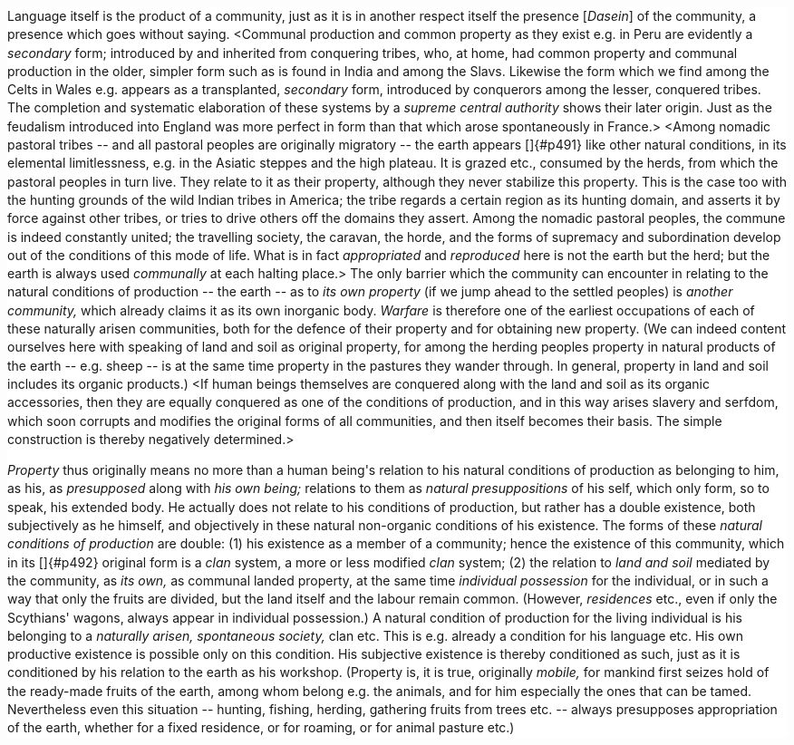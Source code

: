 Language itself is the product of a community, just as it is in another respect itself the presence \[*Dasein*\] of the community, a presence which goes without saying. \<Communal production and common property as they exist e.g. in Peru are evidently a *secondary* form; introduced by and inherited from conquering tribes, who, at home, had common property and communal production in the older, simpler form such as is found in India and among the Slavs. Likewise the form which we find among the Celts in Wales e.g. appears as a transplanted, *secondary* form, introduced by conquerors among the lesser, conquered tribes. The completion and systematic elaboration of these systems by a *supreme central authority* shows their later origin. Just as the feudalism introduced into England was more perfect in form than that which arose spontaneously in France.\> \<Among nomadic pastoral tribes -- and all pastoral peoples are originally migratory -- the earth appears []{#p491} like other natural conditions, in its elemental limitlessness, e.g. in the Asiatic steppes and the high plateau. It is grazed etc., consumed by the herds, from which the pastoral peoples in turn live. They relate to it as their property, although they never stabilize this property. This is the case too with the hunting grounds of the wild Indian tribes in America; the tribe regards a certain region as its hunting domain, and asserts it by force against other tribes, or tries to drive others off the domains they assert. Among the nomadic pastoral peoples, the commune is indeed constantly united; the travelling society, the caravan, the horde, and the forms of supremacy and subordination develop out of the conditions of this mode of life. What is in fact *appropriated* and *reproduced* here is not the earth but the herd; but the earth is always used *communally* at each halting place.\> The only barrier which the community can encounter in relating to the natural conditions of production -- the earth -- as to *its own property* (if we jump ahead to the settled peoples) is *another community,* which already claims it as its own inorganic body. *Warfare* is therefore one of the earliest occupations of each of these naturally arisen communities, both for the defence of their property and for obtaining new property. (We can indeed content ourselves here with speaking of land and soil as original property, for among the herding peoples property in natural products of the earth -- e.g. sheep -- is at the same time property in the pastures they wander through. In general, property in land and soil includes its organic products.) \<If human beings themselves are conquered along with the land and soil as its organic accessories, then they are equally conquered as one of the conditions of production, and in this way arises slavery and serfdom, which soon corrupts and modifies the original forms of all communities, and then itself becomes their basis. The simple construction is thereby negatively determined.\>

*Property* thus originally means no more than a human being's relation to his natural conditions of production as belonging to him, as his, as *presupposed* along with *his own being;* relations to them as *natural presuppositions* of his self, which only form, so to speak, his extended body. He actually does not relate to his conditions of production, but rather has a double existence, both subjectively as he himself, and objectively in these natural non-organic conditions of his existence. The forms of these *natural conditions of production* are double: (1) his existence as a member of a community; hence the existence of this community, which in its []{#p492} original form is a *clan* system, a more or less modified *clan* system; (2) the relation to *land and soil* mediated by the community, as *its own,* as communal landed property, at the same time *individual possession* for the individual, or in such a way that only the fruits are divided, but the land itself and the labour remain common. (However, *residences* etc., even if only the Scythians' wagons, always appear in individual possession.) A natural condition of production for the living individual is his belonging to a *naturally arisen, spontaneous society,* clan etc. This is e.g. already a condition for his language etc. His own productive existence is possible only on this condition. His subjective existence is thereby conditioned as such, just as it is conditioned by his relation to the earth as his workshop. (Property is, it is true, originally *mobile,* for mankind first seizes hold of the ready-made fruits of the earth, among whom belong e.g. the animals, and for him especially the ones that can be tamed. Nevertheless even this situation -- hunting, fishing, herding, gathering fruits from trees etc. -- always presupposes appropriation of the earth, whether for a fixed residence, or for roaming, or for animal pasture etc.)
